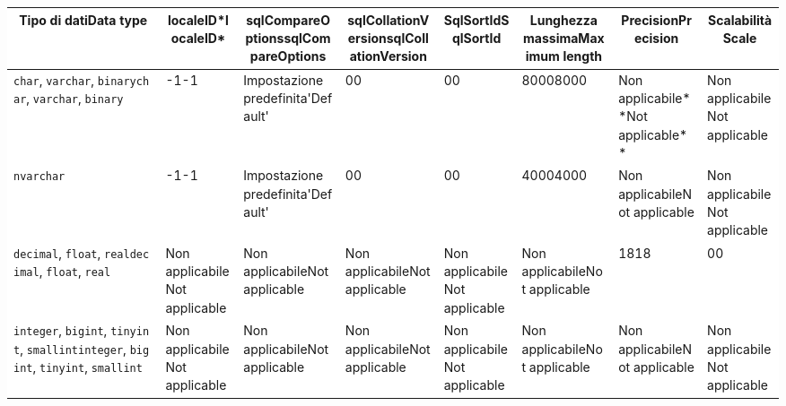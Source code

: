   
|<span data-ttu-id="cdee1-163">Tipo di dati</span><span class="sxs-lookup"><span data-stu-id="cdee1-163">Data type</span></span>|<span data-ttu-id="cdee1-164">localeID\*</span><span class="sxs-lookup"><span data-stu-id="cdee1-164">localeID\*</span></span>|<span data-ttu-id="cdee1-165">sqlCompareOptions</span><span class="sxs-lookup"><span data-stu-id="cdee1-165">sqlCompareOptions</span></span>|<span data-ttu-id="cdee1-166">sqlCollationVersion</span><span class="sxs-lookup"><span data-stu-id="cdee1-166">sqlCollationVersion</span></span>|<span data-ttu-id="cdee1-167">SqlSortId</span><span class="sxs-lookup"><span data-stu-id="cdee1-167">SqlSortId</span></span>|<span data-ttu-id="cdee1-168">Lunghezza massima</span><span class="sxs-lookup"><span data-stu-id="cdee1-168">Maximum length</span></span>|<span data-ttu-id="cdee1-169">Precision</span><span class="sxs-lookup"><span data-stu-id="cdee1-169">Precision</span></span>|<span data-ttu-id="cdee1-170">Scalabilità</span><span class="sxs-lookup"><span data-stu-id="cdee1-170">Scale</span></span>|  
|---------------|----------------|-----------------------|-------------------------|---------------|--------------------|---------------|-----------|  
|<span data-ttu-id="cdee1-171">`char`, `varchar`, `binary`</span><span class="sxs-lookup"><span data-stu-id="cdee1-171">`char`, `varchar`, `binary`</span></span>|<span data-ttu-id="cdee1-172">-1</span><span class="sxs-lookup"><span data-stu-id="cdee1-172">-1</span></span>|<span data-ttu-id="cdee1-173">Impostazione predefinita</span><span class="sxs-lookup"><span data-stu-id="cdee1-173">'Default'</span></span>|<span data-ttu-id="cdee1-174">0</span><span class="sxs-lookup"><span data-stu-id="cdee1-174">0</span></span>|<span data-ttu-id="cdee1-175">0</span><span class="sxs-lookup"><span data-stu-id="cdee1-175">0</span></span>|<span data-ttu-id="cdee1-176">8000</span><span class="sxs-lookup"><span data-stu-id="cdee1-176">8000</span></span>|<span data-ttu-id="cdee1-177">Non applicabile\*\*</span><span class="sxs-lookup"><span data-stu-id="cdee1-177">Not applicable\*\*</span></span>|<span data-ttu-id="cdee1-178">Non applicabile</span><span class="sxs-lookup"><span data-stu-id="cdee1-178">Not applicable</span></span>|  
|`nvarchar`|<span data-ttu-id="cdee1-179">-1</span><span class="sxs-lookup"><span data-stu-id="cdee1-179">-1</span></span>|<span data-ttu-id="cdee1-180">Impostazione predefinita</span><span class="sxs-lookup"><span data-stu-id="cdee1-180">'Default'</span></span>|<span data-ttu-id="cdee1-181">0</span><span class="sxs-lookup"><span data-stu-id="cdee1-181">0</span></span>|<span data-ttu-id="cdee1-182">0</span><span class="sxs-lookup"><span data-stu-id="cdee1-182">0</span></span>|<span data-ttu-id="cdee1-183">4000</span><span class="sxs-lookup"><span data-stu-id="cdee1-183">4000</span></span>|<span data-ttu-id="cdee1-184">Non applicabile</span><span class="sxs-lookup"><span data-stu-id="cdee1-184">Not applicable</span></span>|<span data-ttu-id="cdee1-185">Non applicabile</span><span class="sxs-lookup"><span data-stu-id="cdee1-185">Not applicable</span></span>|  
|<span data-ttu-id="cdee1-186">`decimal`, `float`, `real`</span><span class="sxs-lookup"><span data-stu-id="cdee1-186">`decimal`, `float`, `real`</span></span>|<span data-ttu-id="cdee1-187">Non applicabile</span><span class="sxs-lookup"><span data-stu-id="cdee1-187">Not applicable</span></span>|<span data-ttu-id="cdee1-188">Non applicabile</span><span class="sxs-lookup"><span data-stu-id="cdee1-188">Not applicable</span></span>|<span data-ttu-id="cdee1-189">Non applicabile</span><span class="sxs-lookup"><span data-stu-id="cdee1-189">Not applicable</span></span>|<span data-ttu-id="cdee1-190">Non applicabile</span><span class="sxs-lookup"><span data-stu-id="cdee1-190">Not applicable</span></span>|<span data-ttu-id="cdee1-191">Non applicabile</span><span class="sxs-lookup"><span data-stu-id="cdee1-191">Not applicable</span></span>|<span data-ttu-id="cdee1-192">18</span><span class="sxs-lookup"><span data-stu-id="cdee1-192">18</span></span>|<span data-ttu-id="cdee1-193">0</span><span class="sxs-lookup"><span data-stu-id="cdee1-193">0</span></span>|  
|<span data-ttu-id="cdee1-194">`integer`, `bigint`, `tinyint`, `smallint`</span><span class="sxs-lookup"><span data-stu-id="cdee1-194">`integer`, `bigint`, `tinyint`, `smallint`</span></span>|<span data-ttu-id="cdee1-195">Non applicabile</span><span class="sxs-lookup"><span data-stu-id="cdee1-195">Not applicable</span></span>|<span data-ttu-id="cdee1-196">Non applicabile</span><span class="sxs-lookup"><span data-stu-id="cdee1-196">Not applicable</span></span>|<span data-ttu-id="cdee1-197">Non applicabile</span><span class="sxs-lookup"><span data-stu-id="cdee1-197">Not applicable</span></span>|<span data-ttu-id="cdee1-198">Non applicabile</span><span class="sxs-lookup"><span data-stu-id="cdee1-198">Not applicable</span></span>|<span data-ttu-id="cdee1-199">Non applicabile</span><span class="sxs-lookup"><span data-stu-id="cdee1-199">Not applicable</span></span>|<span data-ttu-id="cdee1-200">Non applicabile</span><span class="sxs-lookup"><span data-stu-id="cdee1-200">Not applicable</span></span>|<span data-ttu-id="cdee1-201">Non applicabile</span><span class="sxs-lookup"><span data-stu-id="cdee1-201">Not applicable</span></span>|  